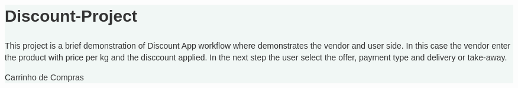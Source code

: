 # Discount-Project
This project is a brief demonstration of Discount App workflow where demonstrates the vendor and user side. In this case the vendor enter the product with price per kg and the disccount applied. In the next step the user select the offer, payment type and delivery or take-away.

<!DOCTYPE html>
<html lang="pt-BR">
<head> <link href="https://fonts.googleapis.com/css2?family=Nunito&display=swap" rel="stylesheet">
    <link rel="stylesheet" href="https://cdnjs.cloudflare.com/ajax/libs/font-awesome/6.5.0/css/all.min.css"><i class="fas fa-shopping-cart"></i> Carrinho de Compras
    <style>
      body {
        font-family: 'Nunito', sans-serif;
        background: #f1f7f5;
        padding: 20px;
        color: #333;
      }
    
      .container {
        max-width: 800px;
        margin: auto;
        background: #ffffff;
        padding: 30px;
        border-radius: 12px;
        box-shadow: 0 4px 12px rgba(0, 0, 0, 0.1);
      }
    
      h2, h3 {
        text-align: center;
        color: #2d6a4f;
      }
    
      input, select, button {
        width: 100%;
        padding: 12px;
        margin: 8px 0;
        border-radius: 8px;
        border: 1px solid #ccc;
        font-size: 16px;
        transition: border 0.3s ease;
      }
    
      input:focus, select:focus {
        border-color: #52b788;
        outline: none;
      }
    
      button {
        background-color: #40916c;
        color: white;
        border: none;
        font-weight: bold;
        cursor: pointer;
      }
    